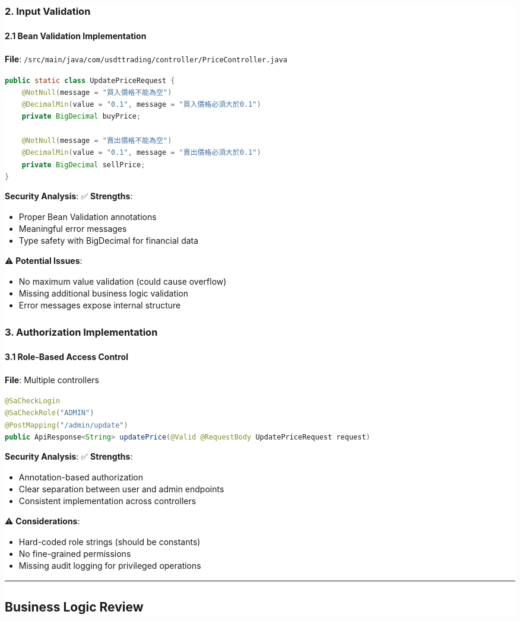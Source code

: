 ### 2. Input Validation

#### 2.1 Bean Validation Implementation
**File**: `/src/main/java/com/usdttrading/controller/PriceController.java`

```java
public static class UpdatePriceRequest {
    @NotNull(message = "買入價格不能為空")
    @DecimalMin(value = "0.1", message = "買入價格必須大於0.1")
    private BigDecimal buyPrice;
    
    @NotNull(message = "賣出價格不能為空")
    @DecimalMin(value = "0.1", message = "賣出價格必須大於0.1")  
    private BigDecimal sellPrice;
}
```

**Security Analysis**:
✅ **Strengths**:
- Proper Bean Validation annotations
- Meaningful error messages
- Type safety with BigDecimal for financial data

⚠️ **Potential Issues**:
- No maximum value validation (could cause overflow)
- Missing additional business logic validation
- Error messages expose internal structure

### 3. Authorization Implementation

#### 3.1 Role-Based Access Control
**File**: Multiple controllers

```java
@SaCheckLogin
@SaCheckRole("ADMIN")  
@PostMapping("/admin/update")
public ApiResponse<String> updatePrice(@Valid @RequestBody UpdatePriceRequest request)
```

**Security Analysis**:
✅ **Strengths**:
- Annotation-based authorization
- Clear separation between user and admin endpoints
- Consistent implementation across controllers

⚠️ **Considerations**:
- Hard-coded role strings (should be constants)
- No fine-grained permissions
- Missing audit logging for privileged operations

---

## Business Logic Review
